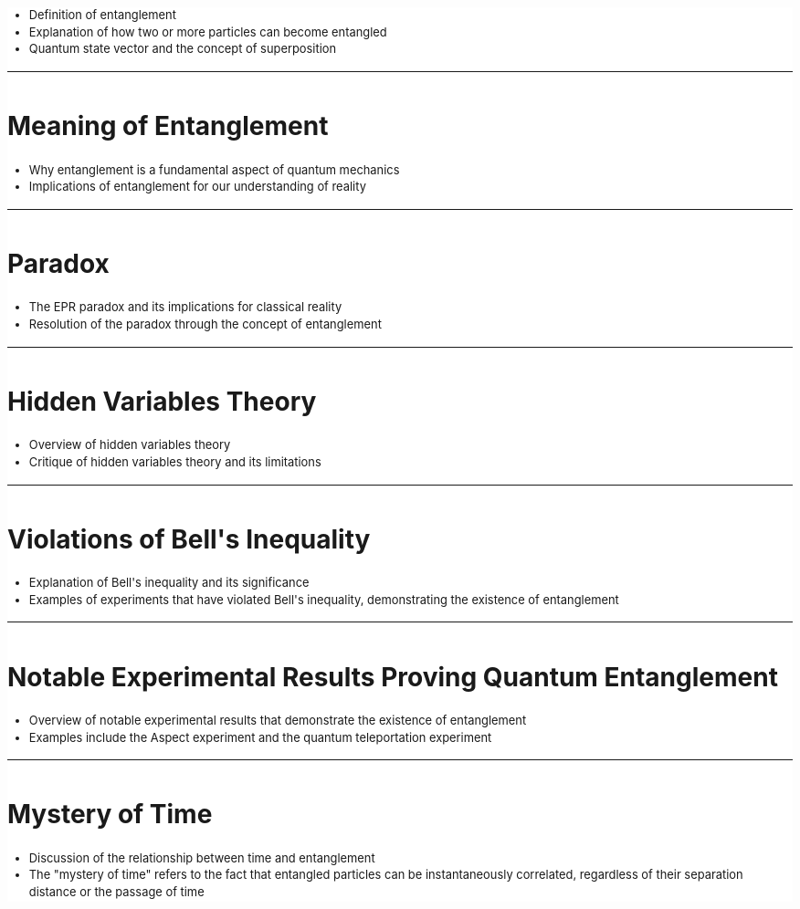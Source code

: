 - Definition of entanglement
- Explanation of how two or more particles can become entangled
- Quantum state vector and the concept of superposition

---
<style scoped>p,li {font-size:0.92em}</style>

 # Meaning of Entanglement
- Why entanglement is a fundamental aspect of quantum mechanics
- Implications of entanglement for our understanding of reality


---
<style scoped>p,li {font-size:0.92em}</style>

 # Paradox
- The EPR paradox and its implications for classical reality
- Resolution of the paradox through the concept of entanglement


---
<style scoped>p,li {font-size:0.92em}</style>

 # Hidden Variables Theory
- Overview of hidden variables theory
- Critique of hidden variables theory and its limitations


---
<style scoped>p,li {font-size:0.92em}</style>

 # Violations of Bell's Inequality

- Explanation of Bell's inequality and its significance
- Examples of experiments that have violated Bell's inequality, demonstrating the existence of entanglement

---
<style scoped>p,li {font-size:0.92em}</style>

 # Notable Experimental Results Proving Quantum Entanglement

- Overview of notable experimental results that demonstrate the existence of entanglement
- Examples include the Aspect experiment and the quantum teleportation experiment

---
<style scoped>p,li {font-size:0.92em}</style>

 # **Mystery of Time**
- Discussion of the relationship between time and entanglement
- The "mystery of time" refers to the fact that entangled particles can be instantaneously correlated, regardless of their separation distance or the passage of time
